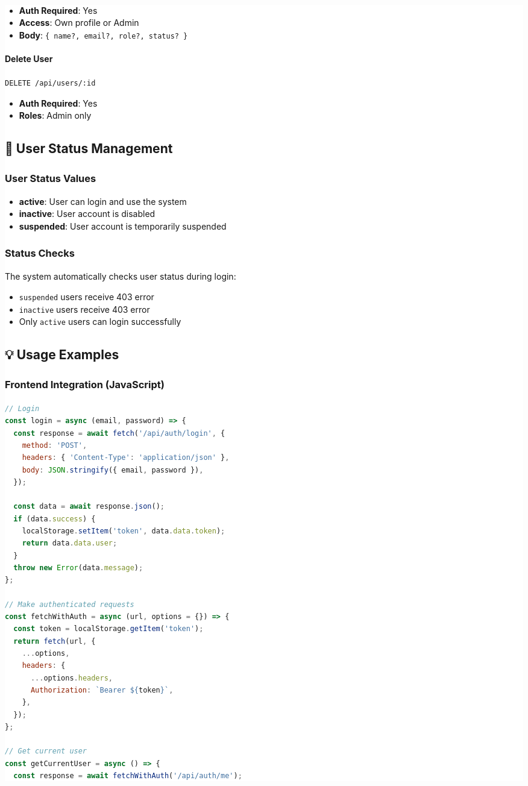 - **Auth Required**: Yes
- **Access**: Own profile or Admin
- **Body**: `{ name?, email?, role?, status? }`

#### Delete User

```bash
DELETE /api/users/:id
```

- **Auth Required**: Yes
- **Roles**: Admin only

## 🔧 User Status Management

### User Status Values

- **active**: User can login and use the system
- **inactive**: User account is disabled
- **suspended**: User account is temporarily suspended

### Status Checks

The system automatically checks user status during login:

- `suspended` users receive 403 error
- `inactive` users receive 403 error
- Only `active` users can login successfully

## 💡 Usage Examples

### Frontend Integration (JavaScript)

```javascript
// Login
const login = async (email, password) => {
  const response = await fetch('/api/auth/login', {
    method: 'POST',
    headers: { 'Content-Type': 'application/json' },
    body: JSON.stringify({ email, password }),
  });

  const data = await response.json();
  if (data.success) {
    localStorage.setItem('token', data.data.token);
    return data.data.user;
  }
  throw new Error(data.message);
};

// Make authenticated requests
const fetchWithAuth = async (url, options = {}) => {
  const token = localStorage.getItem('token');
  return fetch(url, {
    ...options,
    headers: {
      ...options.headers,
      Authorization: `Bearer ${token}`,
    },
  });
};

// Get current user
const getCurrentUser = async () => {
  const response = await fetchWithAuth('/api/auth/me');
```